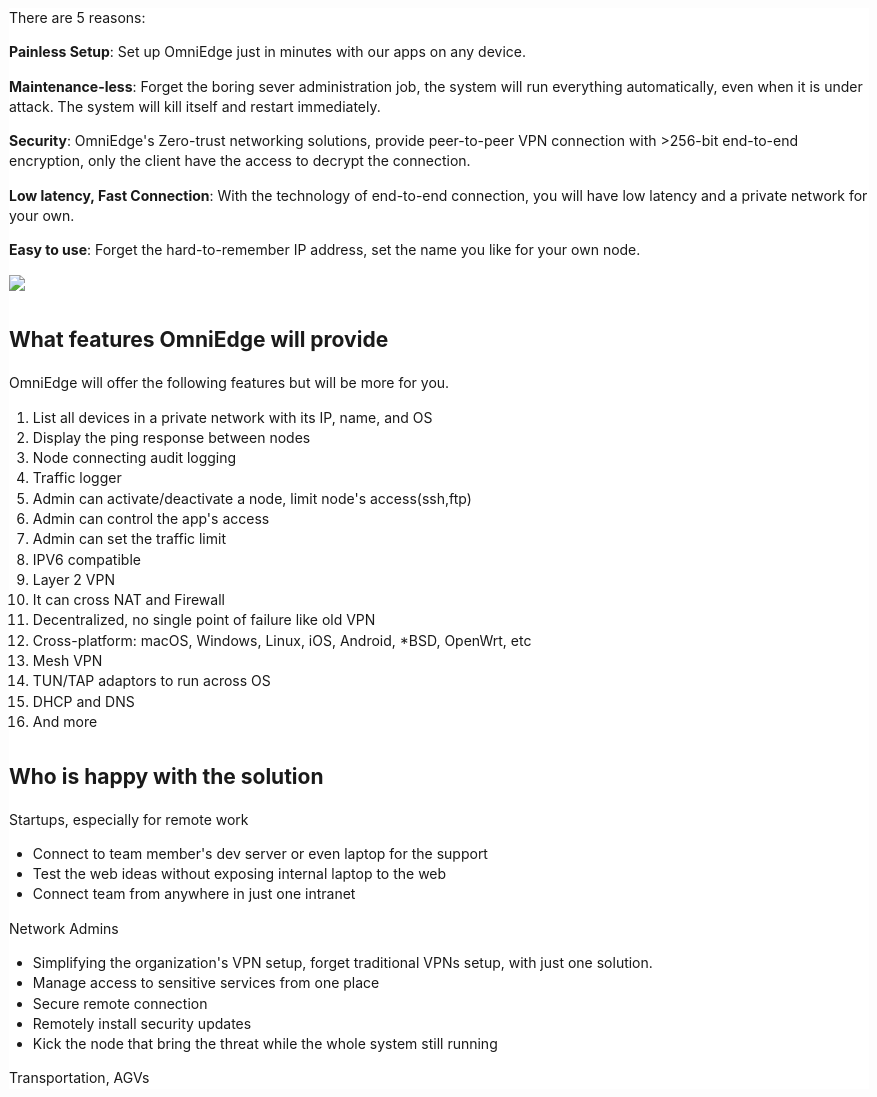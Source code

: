 There are 5 reasons:

**Painless Setup**: Set up OmniEdge just in minutes with our apps on any device.​

**Maintenance-less**: Forget the boring sever administration job, the system will run everything automatically, even when it is under attack. The system will kill itself and restart immediately. ​

**Security**: OmniEdge's Zero-trust networking solutions, provide peer-to-peer VPN connection with >256-bit end-to-end encryption, only the client have the access to decrypt the connection.​

**Low latency, Fast Connection**: With the technology of end-to-end connection, you will have low latency and a private network for your own.​

**Easy to use**: Forget the hard-to-remember IP address, set the name you like for your own node.

![](/assets/blog-images/startups-in-post-covid19-for-remote-workforce-networks.png)

## What features OmniEdge will provide​

OmniEdge will offer the following features but will be more for you.

1.  List all devices in a private network with its IP, name, and OS​
2.  Display the ping response between nodes​
3.  Node connecting audit logging ​
4.  Traffic logger ​
5.  Admin can activate/deactivate a node, limit node's access(ssh,ftp)​
6.  Admin can control the app's access ​
7.  Admin can set the traffic limit​
8.  IPV6 compatible ​
9.  Layer 2 VPN​
10. It can cross NAT and Firewall​
11. Decentralized, no single point of failure like old VPN​
12. Cross-platform: macOS, Windows, Linux, iOS, Android, \*BSD, OpenWrt, etc​
13. Mesh VPN​
14. TUN/TAP adaptors to run across OS​
15. DHCP and DNS​
16. And more​

## Who is happy with the solution​

Startups, especially for remote work​

- Connect to team member's dev server or even laptop for the support​
- Test the web ideas without exposing internal laptop to the web​
- Connect team from anywhere in just one intranet ​

Network Admins​

- Simplifying the organization's VPN setup, forget traditional VPNs setup, with just one solution.​
- Manage access to sensitive services from one place​
- Secure remote connection​
- Remotely install security updates​
- Kick the node that bring the threat while the whole system still running

Transportation, AGVs​
